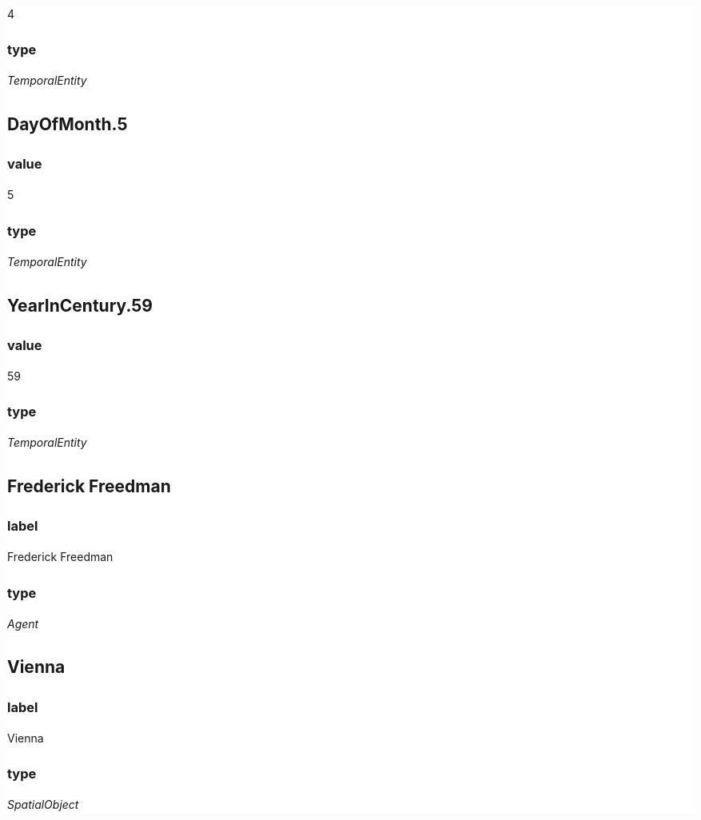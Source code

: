 
4

### type


*TemporalEntity*

## DayOfMonth.5

### value


5

### type


*TemporalEntity*

## YearInCentury.59

### value


59

### type


*TemporalEntity*

## Frederick Freedman

### label


Frederick Freedman

### type


*Agent*

## Vienna

### label


Vienna

### type


*SpatialObject*
